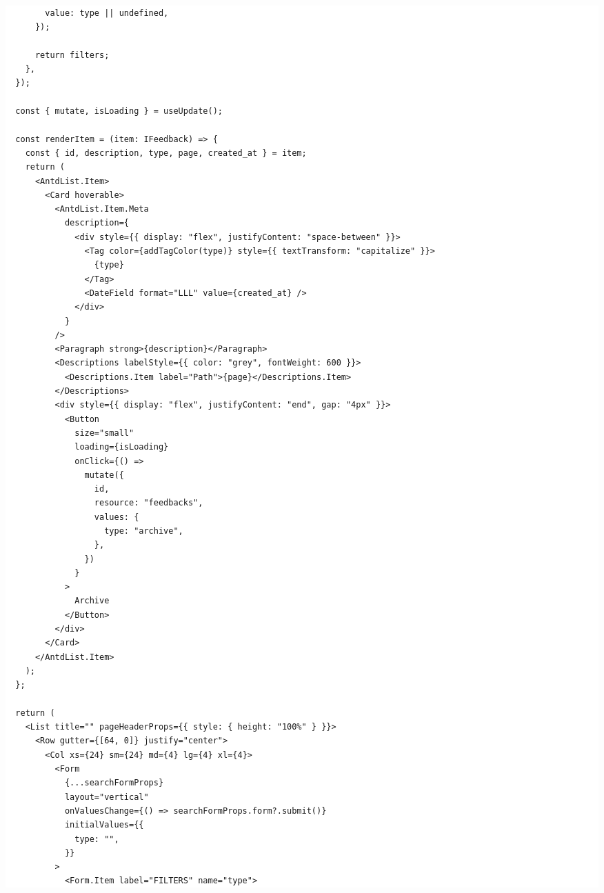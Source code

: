 ```tsx
        value: type || undefined,
      });

      return filters;
    },
  });

  const { mutate, isLoading } = useUpdate();

  const renderItem = (item: IFeedback) => {
    const { id, description, type, page, created_at } = item;
    return (
      <AntdList.Item>
        <Card hoverable>
          <AntdList.Item.Meta
            description={
              <div style={{ display: "flex", justifyContent: "space-between" }}>
                <Tag color={addTagColor(type)} style={{ textTransform: "capitalize" }}>
                  {type}
                </Tag>
                <DateField format="LLL" value={created_at} />
              </div>
            }
          />
          <Paragraph strong>{description}</Paragraph>
          <Descriptions labelStyle={{ color: "grey", fontWeight: 600 }}>
            <Descriptions.Item label="Path">{page}</Descriptions.Item>
          </Descriptions>
          <div style={{ display: "flex", justifyContent: "end", gap: "4px" }}>
            <Button
              size="small"
              loading={isLoading}
              onClick={() =>
                mutate({
                  id,
                  resource: "feedbacks",
                  values: {
                    type: "archive",
                  },
                })
              }
            >
              Archive
            </Button>
          </div>
        </Card>
      </AntdList.Item>
    );
  };

  return (
    <List title="" pageHeaderProps={{ style: { height: "100%" } }}>
      <Row gutter={[64, 0]} justify="center">
        <Col xs={24} sm={24} md={4} lg={4} xl={4}>
          <Form
            {...searchFormProps}
            layout="vertical"
            onValuesChange={() => searchFormProps.form?.submit()}
            initialValues={{
              type: "",
            }}
          >
            <Form.Item label="FILTERS" name="type">
```